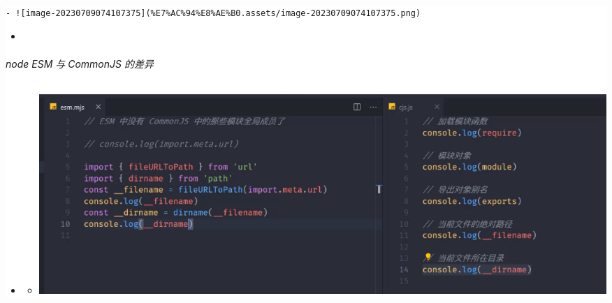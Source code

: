     - ![image-20230709074107375](%E7%AC%94%E8%AE%B0.assets/image-20230709074107375.png)



- 

###### node ESM 与 CommonJS 的差异

- 
  - ![image-20230709073622117](%E7%AC%94%E8%AE%B0.assets/image-20230709073622117.png)
